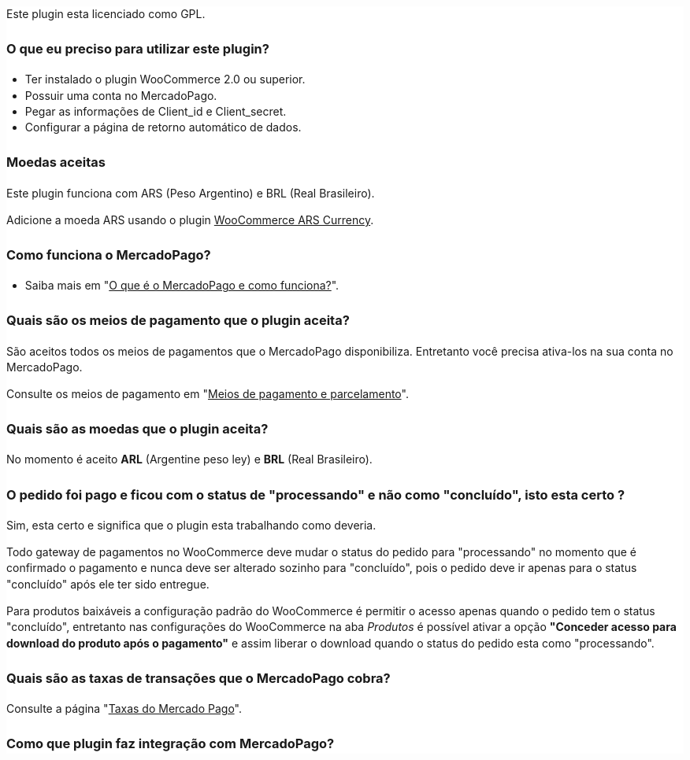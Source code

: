 Este plugin esta licenciado como GPL.

### O que eu preciso para utilizar este plugin? ###

* Ter instalado o plugin WooCommerce 2.0 ou superior.
* Possuir uma conta no MercadoPago.
* Pegar as informações de Client_id e Client_secret.
* Configurar a página de retorno automático de dados.

### Moedas aceitas ###

Este plugin funciona com ARS (Peso Argentino) e BRL (Real Brasileiro).

Adicione a moeda ARS usando o plugin [WooCommerce ARS Currency](http://wordpress.org/extend/plugins/woocommerce-ars-currency/).

### Como funciona o MercadoPago? ###

* Saiba mais em "[O que é o MercadoPago e como funciona?](http://guia.mercadolivre.com.br/mercadopago-como-funciona-6983-VGP)".

### Quais são os meios de pagamento que o plugin aceita? ###

São aceitos todos os meios de pagamentos que o MercadoPago disponibiliza.
Entretanto você precisa ativa-los na sua conta no MercadoPago.

Consulte os meios de pagamento em "[Meios de pagamento e parcelamento](https://www.mercadopago.com/mlb/ml.faqs.framework.main.FaqsController?pageId=FAQ&faqId=2991&categId=How&type=FAQ)".

### Quais são as moedas que o plugin aceita? ###

No momento é aceito **ARL** (Argentine peso ley) e **BRL** (Real Brasileiro).

### O pedido foi pago e ficou com o status de "processando" e não como "concluído", isto esta certo ? ###

Sim, esta certo e significa que o plugin esta trabalhando como deveria.

Todo gateway de pagamentos no WooCommerce deve mudar o status do pedido para "processando" no momento que é confirmado o pagamento e nunca deve ser alterado sozinho para "concluído", pois o pedido deve ir apenas para o status "concluído" após ele ter sido entregue.

Para produtos baixáveis a configuração padrão do WooCommerce é permitir o acesso apenas quando o pedido tem o status "concluído", entretanto nas configurações do WooCommerce na aba *Produtos* é possível ativar a opção **"Conceder acesso para download do produto após o pagamento"** e assim liberar o download quando o status do pedido esta como "processando".

### Quais são as taxas de transações que o MercadoPago cobra? ###

Consulte a página "[Taxas do Mercado Pago](http://guia.mercadolivre.com.br/taxas-mercado-pago-12593-VGP)".

### Como que plugin faz integração com MercadoPago? ###

